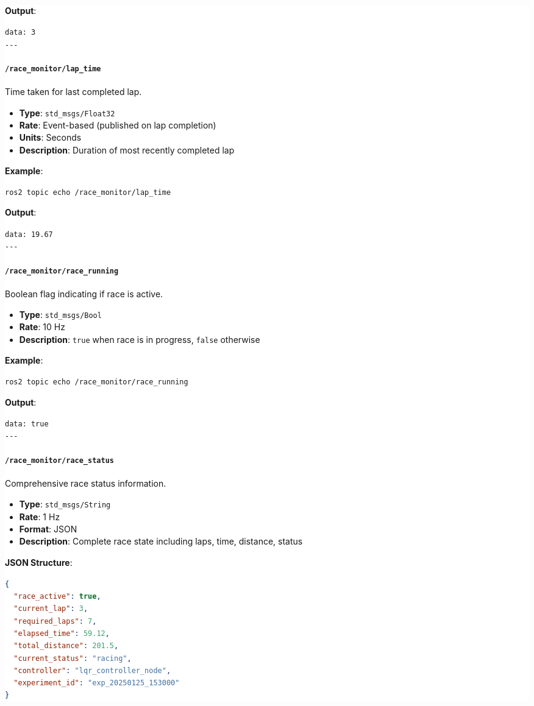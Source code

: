 **Output**:
```
data: 3
---
```

#### `/race_monitor/lap_time`

Time taken for last completed lap.

- **Type**: `std_msgs/Float32`
- **Rate**: Event-based (published on lap completion)
- **Units**: Seconds
- **Description**: Duration of most recently completed lap

**Example**:
```bash
ros2 topic echo /race_monitor/lap_time
```

**Output**:
```
data: 19.67
---
```

#### `/race_monitor/race_running`

Boolean flag indicating if race is active.

- **Type**: `std_msgs/Bool`
- **Rate**: 10 Hz
- **Description**: `true` when race is in progress, `false` otherwise

**Example**:
```bash
ros2 topic echo /race_monitor/race_running
```

**Output**:
```
data: true
---
```

#### `/race_monitor/race_status`

Comprehensive race status information.

- **Type**: `std_msgs/String`
- **Rate**: 1 Hz
- **Format**: JSON
- **Description**: Complete race state including laps, time, distance, status

**JSON Structure**:
```json
{
  "race_active": true,
  "current_lap": 3,
  "required_laps": 7,
  "elapsed_time": 59.12,
  "total_distance": 201.5,
  "current_status": "racing",
  "controller": "lqr_controller_node",
  "experiment_id": "exp_20250125_153000"
}
```
